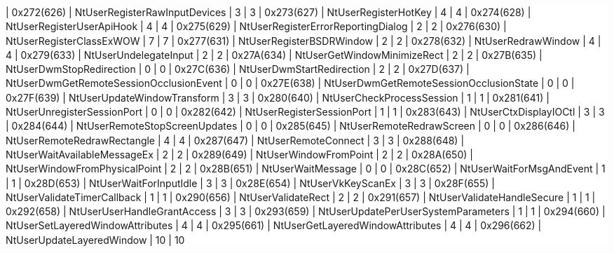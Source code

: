 | 0x272(626) | NtUserRegisterRawInputDevices | 3 | 3
| 0x273(627) | NtUserRegisterHotKey | 4 | 4
| 0x274(628) | NtUserRegisterUserApiHook | 4 | 4
| 0x275(629) | NtUserRegisterErrorReportingDialog | 2 | 2
| 0x276(630) | NtUserRegisterClassExWOW | 7 | 7
| 0x277(631) | NtUserRegisterBSDRWindow | 2 | 2
| 0x278(632) | NtUserRedrawWindow | 4 | 4
| 0x279(633) | NtUserUndelegateInput | 2 | 2
| 0x27A(634) | NtUserGetWindowMinimizeRect | 2 | 2
| 0x27B(635) | NtUserDwmStopRedirection | 0 | 0
| 0x27C(636) | NtUserDwmStartRedirection | 2 | 2
| 0x27D(637) | NtUserDwmGetRemoteSessionOcclusionEvent | 0 | 0
| 0x27E(638) | NtUserDwmGetRemoteSessionOcclusionState | 0 | 0
| 0x27F(639) | NtUserUpdateWindowTransform | 3 | 3
| 0x280(640) | NtUserCheckProcessSession | 1 | 1
| 0x281(641) | NtUserUnregisterSessionPort | 0 | 0
| 0x282(642) | NtUserRegisterSessionPort | 1 | 1
| 0x283(643) | NtUserCtxDisplayIOCtl | 3 | 3
| 0x284(644) | NtUserRemoteStopScreenUpdates | 0 | 0
| 0x285(645) | NtUserRemoteRedrawScreen | 0 | 0
| 0x286(646) | NtUserRemoteRedrawRectangle | 4 | 4
| 0x287(647) | NtUserRemoteConnect | 3 | 3
| 0x288(648) | NtUserWaitAvailableMessageEx | 2 | 2
| 0x289(649) | NtUserWindowFromPoint | 2 | 2
| 0x28A(650) | NtUserWindowFromPhysicalPoint | 2 | 2
| 0x28B(651) | NtUserWaitMessage | 0 | 0
| 0x28C(652) | NtUserWaitForMsgAndEvent | 1 | 1
| 0x28D(653) | NtUserWaitForInputIdle | 3 | 3
| 0x28E(654) | NtUserVkKeyScanEx | 3 | 3
| 0x28F(655) | NtUserValidateTimerCallback | 1 | 1
| 0x290(656) | NtUserValidateRect | 2 | 2
| 0x291(657) | NtUserValidateHandleSecure | 1 | 1
| 0x292(658) | NtUserUserHandleGrantAccess | 3 | 3
| 0x293(659) | NtUserUpdatePerUserSystemParameters | 1 | 1
| 0x294(660) | NtUserSetLayeredWindowAttributes | 4 | 4
| 0x295(661) | NtUserGetLayeredWindowAttributes | 4 | 4
| 0x296(662) | NtUserUpdateLayeredWindow | 10 | 10